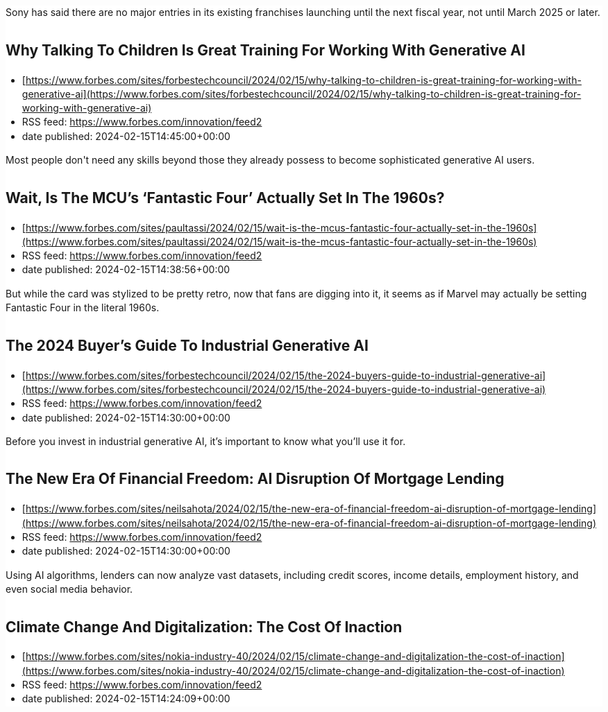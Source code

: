 Sony has said there are no major entries in its existing franchises launching until the next fiscal year, not until March 2025 or later.

## Why Talking To Children Is Great Training For Working With Generative AI
 - [https://www.forbes.com/sites/forbestechcouncil/2024/02/15/why-talking-to-children-is-great-training-for-working-with-generative-ai](https://www.forbes.com/sites/forbestechcouncil/2024/02/15/why-talking-to-children-is-great-training-for-working-with-generative-ai)
 - RSS feed: https://www.forbes.com/innovation/feed2
 - date published: 2024-02-15T14:45:00+00:00

Most people don't need any skills beyond those they already possess to become sophisticated generative AI users.

## Wait, Is The MCU’s ‘Fantastic Four’ Actually Set In The 1960s?
 - [https://www.forbes.com/sites/paultassi/2024/02/15/wait-is-the-mcus-fantastic-four-actually-set-in-the-1960s](https://www.forbes.com/sites/paultassi/2024/02/15/wait-is-the-mcus-fantastic-four-actually-set-in-the-1960s)
 - RSS feed: https://www.forbes.com/innovation/feed2
 - date published: 2024-02-15T14:38:56+00:00

But while the card was stylized to be pretty retro, now that fans are digging into it, it seems as if Marvel may actually be setting Fantastic Four in the literal 1960s.

## The 2024 Buyer’s Guide To Industrial Generative AI
 - [https://www.forbes.com/sites/forbestechcouncil/2024/02/15/the-2024-buyers-guide-to-industrial-generative-ai](https://www.forbes.com/sites/forbestechcouncil/2024/02/15/the-2024-buyers-guide-to-industrial-generative-ai)
 - RSS feed: https://www.forbes.com/innovation/feed2
 - date published: 2024-02-15T14:30:00+00:00

Before you invest in industrial generative AI, it’s important to know what you’ll use it for.

## The New Era Of Financial Freedom: AI Disruption Of Mortgage Lending
 - [https://www.forbes.com/sites/neilsahota/2024/02/15/the-new-era-of-financial-freedom-ai-disruption-of-mortgage-lending](https://www.forbes.com/sites/neilsahota/2024/02/15/the-new-era-of-financial-freedom-ai-disruption-of-mortgage-lending)
 - RSS feed: https://www.forbes.com/innovation/feed2
 - date published: 2024-02-15T14:30:00+00:00

Using AI algorithms, lenders can now analyze vast datasets, including credit scores, income details, employment history, and even social media behavior.

## Climate Change And Digitalization: The Cost Of Inaction
 - [https://www.forbes.com/sites/nokia-industry-40/2024/02/15/climate-change-and-digitalization-the-cost-of-inaction](https://www.forbes.com/sites/nokia-industry-40/2024/02/15/climate-change-and-digitalization-the-cost-of-inaction)
 - RSS feed: https://www.forbes.com/innovation/feed2
 - date published: 2024-02-15T14:24:09+00:00
